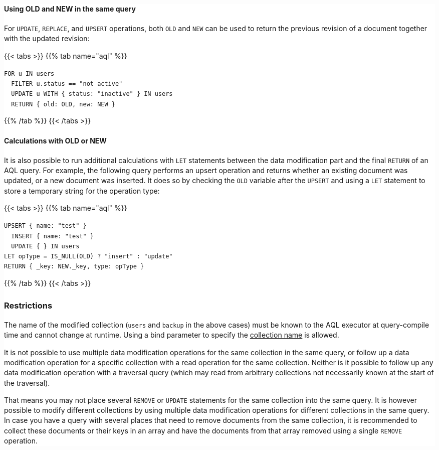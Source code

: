 #### Using OLD and NEW in the same query

For `UPDATE`, `REPLACE`, and `UPSERT` operations, both `OLD` and `NEW` can be used
to return the previous revision of a document together with the updated revision:

{{< tabs >}}
{{% tab name="aql" %}}
```aql
FOR u IN users
  FILTER u.status == "not active"
  UPDATE u WITH { status: "inactive" } IN users 
  RETURN { old: OLD, new: NEW }
```
{{% /tab %}}
{{< /tabs >}}

#### Calculations with OLD or NEW

It is also possible to run additional calculations with `LET` statements between the
data modification part and the final `RETURN` of an AQL query. For example, the following
query performs an upsert operation and returns whether an existing document was
updated, or a new document was inserted. It does so by checking the `OLD` variable
after the `UPSERT` and using a `LET` statement to store a temporary string for
the operation type:
  
{{< tabs >}}
{{% tab name="aql" %}}
```aql
UPSERT { name: "test" }
  INSERT { name: "test" }
  UPDATE { } IN users
LET opType = IS_NULL(OLD) ? "insert" : "update"
RETURN { _key: NEW._key, type: opType }
```
{{% /tab %}}
{{< /tabs >}}

### Restrictions

The name of the modified collection (`users` and `backup` in the above cases) 
must be known to the AQL executor at query-compile time and cannot change at 
runtime. Using a bind parameter to specify the
[collection name](../appendix/appendix-glossary#collection-name) is allowed.

It is not possible to use multiple data modification operations for the same
collection in the same query, or follow up a data modification operation for a
specific collection with a read operation for the same collection.  Neither is
it possible to follow up any data modification operation with a traversal query
(which may read from arbitrary collections not necessarily known at the start of
the traversal).

That means you may not place several `REMOVE` or `UPDATE` statements for the same 
collection into the same query. It is however possible to modify different collections
by using multiple data modification operations for different collections in the
same query.
In case you have a query with several places that need to remove documents from the
same collection, it is recommended to collect these documents or their keys in an array 
and have the documents from that array removed using a single `REMOVE` operation.
